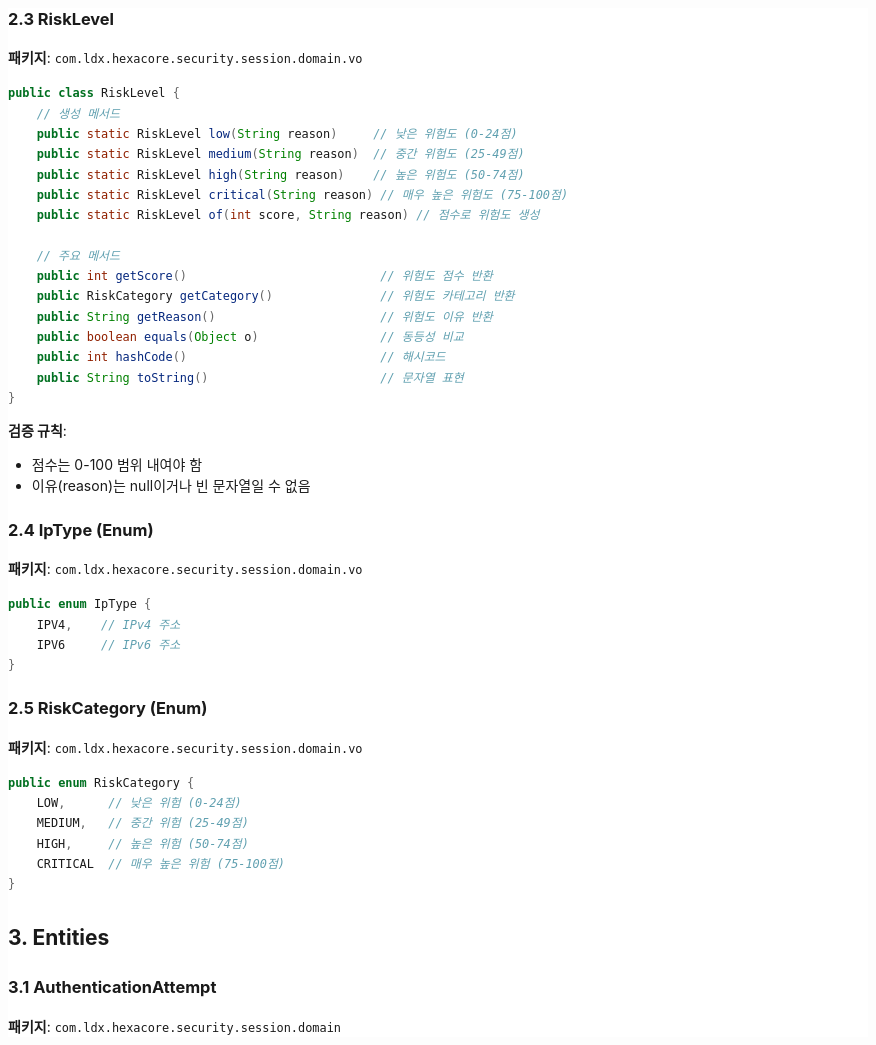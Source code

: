 ### 2.3 RiskLevel
**패키지**: `com.ldx.hexacore.security.session.domain.vo`

```java
public class RiskLevel {
    // 생성 메서드
    public static RiskLevel low(String reason)     // 낮은 위험도 (0-24점)
    public static RiskLevel medium(String reason)  // 중간 위험도 (25-49점)
    public static RiskLevel high(String reason)    // 높은 위험도 (50-74점)
    public static RiskLevel critical(String reason) // 매우 높은 위험도 (75-100점)
    public static RiskLevel of(int score, String reason) // 점수로 위험도 생성
    
    // 주요 메서드
    public int getScore()                           // 위험도 점수 반환
    public RiskCategory getCategory()               // 위험도 카테고리 반환
    public String getReason()                       // 위험도 이유 반환
    public boolean equals(Object o)                 // 동등성 비교
    public int hashCode()                           // 해시코드
    public String toString()                        // 문자열 표현
}
```

**검증 규칙**:
- 점수는 0-100 범위 내여야 함
- 이유(reason)는 null이거나 빈 문자열일 수 없음

### 2.4 IpType (Enum)
**패키지**: `com.ldx.hexacore.security.session.domain.vo`

```java
public enum IpType {
    IPV4,    // IPv4 주소
    IPV6     // IPv6 주소
}
```

### 2.5 RiskCategory (Enum)
**패키지**: `com.ldx.hexacore.security.session.domain.vo`

```java
public enum RiskCategory {
    LOW,      // 낮은 위험 (0-24점)
    MEDIUM,   // 중간 위험 (25-49점)
    HIGH,     // 높은 위험 (50-74점)
    CRITICAL  // 매우 높은 위험 (75-100점)
}
```

## 3. Entities

### 3.1 AuthenticationAttempt
**패키지**: `com.ldx.hexacore.security.session.domain`
